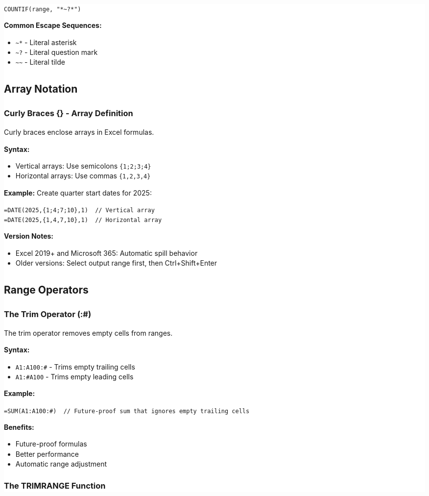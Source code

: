 ```excel
COUNTIF(range, "*~?*")
```

**Common Escape Sequences:**

- `~*` - Literal asterisk
- `~?` - Literal question mark
- `~~` - Literal tilde

## Array Notation

### Curly Braces {} - Array Definition

Curly braces enclose arrays in Excel formulas.

**Syntax:**

- Vertical arrays: Use semicolons `{1;2;3;4}`
- Horizontal arrays: Use commas `{1,2,3,4}`

**Example:** Create quarter start dates for 2025:

```excel
=DATE(2025,{1;4;7;10},1)  // Vertical array
=DATE(2025,{1,4,7,10},1)  // Horizontal array
```

**Version Notes:**

- Excel 2019+ and Microsoft 365: Automatic spill behavior
- Older versions: Select output range first, then Ctrl+Shift+Enter

## Range Operators

### The Trim Operator (:#)

The trim operator removes empty cells from ranges.

**Syntax:**

- `A1:A100:#` - Trims empty trailing cells
- `A1:#A100` - Trims empty leading cells

**Example:**

```excel
=SUM(A1:A100:#)  // Future-proof sum that ignores empty trailing cells
```

**Benefits:**

- Future-proof formulas
- Better performance
- Automatic range adjustment

### The TRIMRANGE Function
